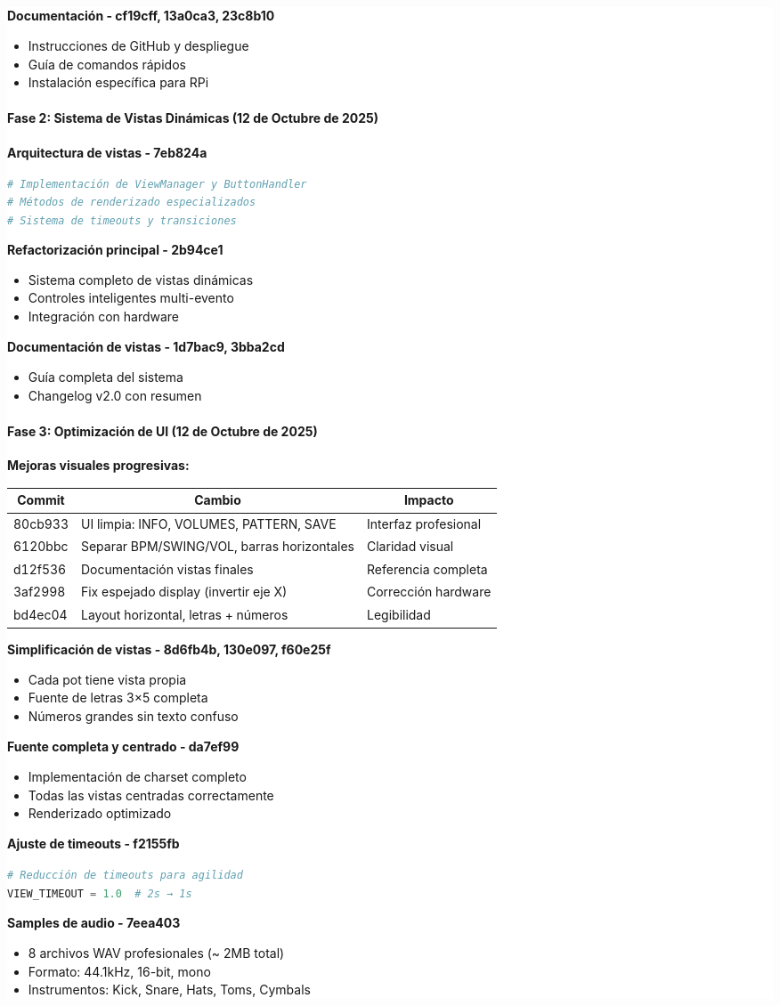 **Documentación - cf19cff, 13a0ca3, 23c8b10**
- Instrucciones de GitHub y despliegue
- Guía de comandos rápidos
- Instalación específica para RPi

#### Fase 2: Sistema de Vistas Dinámicas (12 de Octubre de 2025)

**Arquitectura de vistas - 7eb824a**
```python
# Implementación de ViewManager y ButtonHandler
# Métodos de renderizado especializados
# Sistema de timeouts y transiciones
```

**Refactorización principal - 2b94ce1**
- Sistema completo de vistas dinámicas
- Controles inteligentes multi-evento
- Integración con hardware

**Documentación de vistas - 1d7bac9, 3bba2cd**
- Guía completa del sistema
- Changelog v2.0 con resumen

#### Fase 3: Optimización de UI (12 de Octubre de 2025)

**Mejoras visuales progresivas:**

| Commit | Cambio | Impacto |
|--------|--------|---------|
| 80cb933 | UI limpia: INFO, VOLUMES, PATTERN, SAVE | Interfaz profesional |
| 6120bbc | Separar BPM/SWING/VOL, barras horizontales | Claridad visual |
| d12f536 | Documentación vistas finales | Referencia completa |
| 3af2998 | Fix espejado display (invertir eje X) | Corrección hardware |
| bd4ec04 | Layout horizontal, letras + números | Legibilidad |

**Simplificación de vistas - 8d6fb4b, 130e097, f60e25f**
- Cada pot tiene vista propia
- Fuente de letras 3×5 completa
- Números grandes sin texto confuso

**Fuente completa y centrado - da7ef99**
- Implementación de charset completo
- Todas las vistas centradas correctamente
- Renderizado optimizado

**Ajuste de timeouts - f2155fb**
```python
# Reducción de timeouts para agilidad
VIEW_TIMEOUT = 1.0  # 2s → 1s
```

**Samples de audio - 7eea403**
- 8 archivos WAV profesionales (~ 2MB total)
- Formato: 44.1kHz, 16-bit, mono
- Instrumentos: Kick, Snare, Hats, Toms, Cymbals
